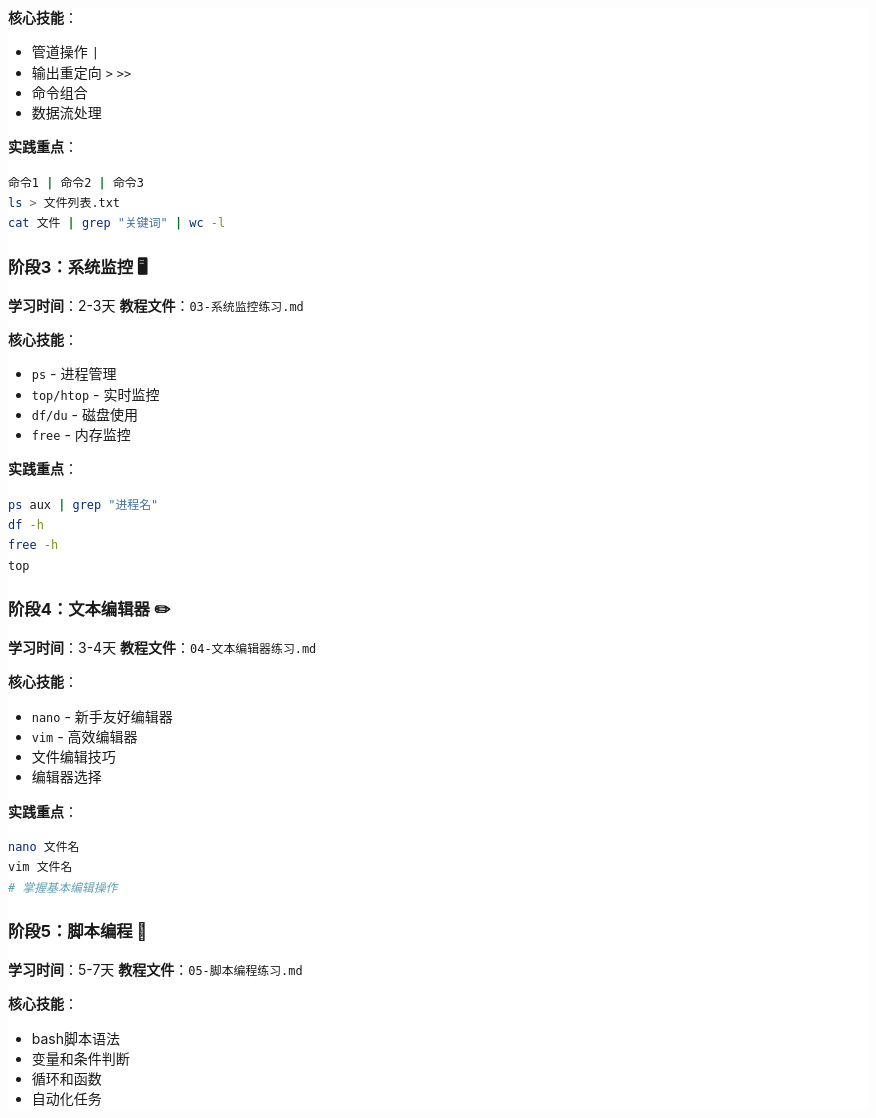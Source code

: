 **核心技能**：
- 管道操作 `|`
- 输出重定向 `>` `>>`
- 命令组合
- 数据流处理

**实践重点**：
```bash
命令1 | 命令2 | 命令3
ls > 文件列表.txt
cat 文件 | grep "关键词" | wc -l
```

### 阶段3：系统监控 🖥️
**学习时间**：2-3天
**教程文件**：`03-系统监控练习.md`

**核心技能**：
- `ps` - 进程管理
- `top/htop` - 实时监控
- `df/du` - 磁盘使用
- `free` - 内存监控

**实践重点**：
```bash
ps aux | grep "进程名"
df -h
free -h
top
```

### 阶段4：文本编辑器 ✏️
**学习时间**：3-4天
**教程文件**：`04-文本编辑器练习.md`

**核心技能**：
- `nano` - 新手友好编辑器
- `vim` - 高效编辑器
- 文件编辑技巧
- 编辑器选择

**实践重点**：
```bash
nano 文件名
vim 文件名
# 掌握基本编辑操作
```

### 阶段5：脚本编程 🚀
**学习时间**：5-7天
**教程文件**：`05-脚本编程练习.md`

**核心技能**：
- bash脚本语法
- 变量和条件判断
- 循环和函数
- 自动化任务
